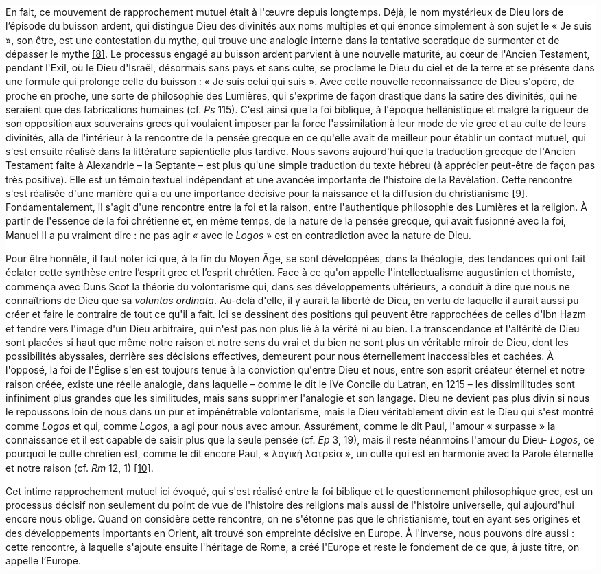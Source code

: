 En fait, ce mouvement de rapprochement mutuel était à l'œuvre depuis longtemps. Déjà, le nom mystérieux de Dieu lors de l’épisode du buisson ardent, qui distingue Dieu des divinités aux noms multiples et qui énonce simplement à son sujet le « Je suis », son être, est une contestation du mythe, qui trouve une analogie interne dans la tentative socratique de surmonter et de dépasser le mythe [[8]](#_ftn8 ""). Le processus engagé au buisson ardent parvient à une nouvelle maturité, au cœur de l'Ancien Testament, pendant l'Exil, où le Dieu d'Israël, désormais sans pays et sans culte, se proclame le Dieu du ciel et de la terre et se présente dans une formule qui prolonge celle du buisson : « Je suis celui qui suis ». Avec cette nouvelle reconnaissance de Dieu s'opère, de proche en proche, une sorte de philosophie des Lumières, qui s'exprime de façon drastique dans la satire des divinités, qui ne seraient que des fabrications humaines (cf. *Ps* 115). C'est ainsi que la foi biblique, à l'époque hellénistique et malgré la rigueur de son opposition aux souverains grecs qui voulaient imposer par la force l'assimilation à leur mode de vie grec et au culte de leurs divinités, alla de l'intérieur à la rencontre de la pensée grecque en ce qu'elle avait de meilleur pour établir un contact mutuel, qui s'est ensuite réalisé dans la littérature sapientielle plus tardive. Nous savons aujourd'hui que la traduction grecque de l'Ancien Testament faite à Alexandrie – la Septante – est plus qu'une simple traduction du texte hébreu (à apprécier peut-être de façon pas très positive). Elle est un témoin textuel indépendant et une avancée importante de l'histoire de la Révélation. Cette rencontre s'est réalisée d'une manière qui a eu une importance décisive pour la naissance et la diffusion du christianisme [[9]](#_ftn9 ""). Fondamentalement, il s'agit d'une rencontre entre la foi et la raison, entre l'authentique philosophie des Lumières et la religion. À partir de l'essence de la foi chrétienne et, en même temps, de la nature de la pensée grecque, qui avait fusionné avec la foi, Manuel II a pu vraiment dire : ne pas agir « avec le *Logos* » est en contradiction avec la nature de Dieu.

Pour être honnête, il faut noter ici que, à la fin du Moyen Âge, se sont développées, dans la théologie, des tendances qui ont fait éclater cette synthèse entre l’esprit grec et l’esprit chrétien. Face à ce qu'on appelle l'intellectualisme augustinien et thomiste, commença avec Duns Scot la théorie du volontarisme qui, dans ses développements ultérieurs, a conduit à dire que nous ne connaîtrions de Dieu que sa *voluntas ordinata*. Au-delà d'elle, il y aurait la liberté de Dieu, en vertu de laquelle il aurait aussi pu créer et faire le contraire de tout ce qu'il a fait. Ici se dessinent des positions qui peuvent être rapprochées de celles d'Ibn Hazm et tendre vers l'image d'un Dieu arbitraire, qui n'est pas non plus lié à la vérité ni au bien. La transcendance et l'altérité de Dieu sont placées si haut que même notre raison et notre sens du vrai et du bien ne sont plus un véritable miroir de Dieu, dont les possibilités abyssales, derrière ses décisions effectives, demeurent pour nous éternellement inaccessibles et cachées. À l'opposé, la foi de l'Église s'en est toujours tenue à la conviction qu'entre Dieu et nous, entre son esprit créateur éternel et notre raison créée, existe une réelle analogie, dans laquelle – comme le dit le IVe Concile du Latran, en 1215 – les dissimilitudes sont infiniment plus grandes que les similitudes, mais sans supprimer l'analogie et son langage. Dieu ne devient pas plus divin si nous le repoussons loin de nous dans un pur et impénétrable volontarisme, mais le Dieu véritablement divin est le Dieu qui s'est montré comme *Logos* et qui, comme *Logos*, a agi pour nous avec amour. Assurément, comme le dit Paul, l'amour « surpasse » la connaissance et il est capable de saisir plus que la seule pensée (cf. *Ep* 3, 19), mais il reste néanmoins l'amour du Dieu- *Logos*, ce pourquoi le culte chrétien est, comme le dit encore Paul, « λογική λατρεία », un culte qui est en harmonie avec la Parole éternelle et notre raison (cf. *Rm* 12, 1) [[10]](#_ftn10 "").

Cet intime rapprochement mutuel ici évoqué, qui s'est réalisé entre la foi biblique et le questionnement philosophique grec, est un processus décisif non seulement du point de vue de l'histoire des religions mais aussi de l'histoire universelle, qui aujourd'hui encore nous oblige. Quand on considère cette rencontre, on ne s'étonne pas que le christianisme, tout en ayant ses origines et des développements importants en Orient, ait trouvé son empreinte décisive en Europe. À l'inverse, nous pouvons dire aussi : cette rencontre, à laquelle s'ajoute ensuite l'héritage de Rome, a créé l'Europe et reste le fondement de ce que, à juste titre, on appelle l’Europe.
